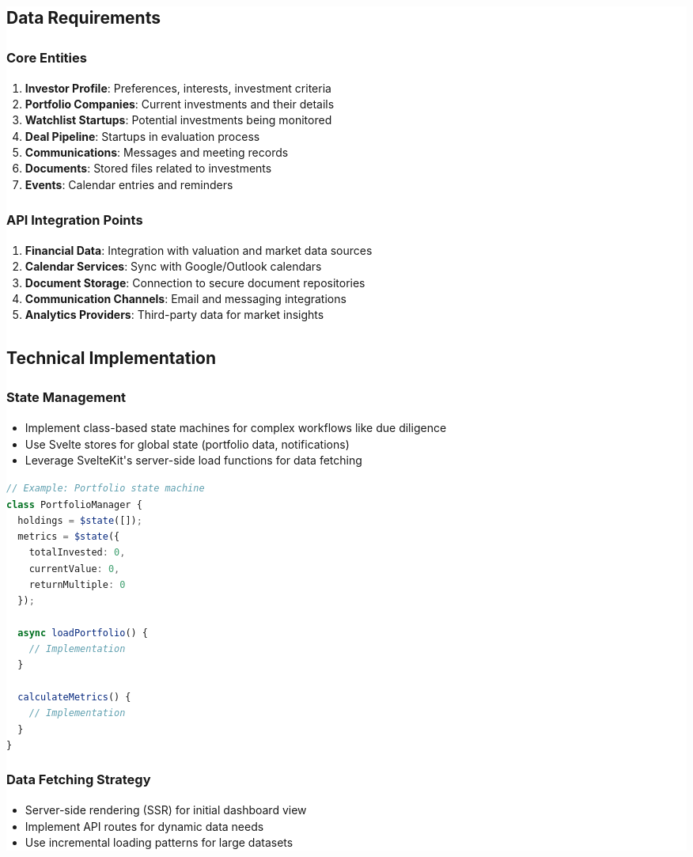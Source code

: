 ## Data Requirements

### Core Entities
1. **Investor Profile**: Preferences, interests, investment criteria
2. **Portfolio Companies**: Current investments and their details
3. **Watchlist Startups**: Potential investments being monitored
4. **Deal Pipeline**: Startups in evaluation process
5. **Communications**: Messages and meeting records
6. **Documents**: Stored files related to investments
7. **Events**: Calendar entries and reminders

### API Integration Points
1. **Financial Data**: Integration with valuation and market data sources
2. **Calendar Services**: Sync with Google/Outlook calendars
3. **Document Storage**: Connection to secure document repositories
4. **Communication Channels**: Email and messaging integrations
5. **Analytics Providers**: Third-party data for market insights

## Technical Implementation

### State Management
- Implement class-based state machines for complex workflows like due diligence
- Use Svelte stores for global state (portfolio data, notifications)
- Leverage SvelteKit's server-side load functions for data fetching

```typescript
// Example: Portfolio state machine
class PortfolioManager {
  holdings = $state([]);
  metrics = $state({
    totalInvested: 0,
    currentValue: 0,
    returnMultiple: 0
  });
  
  async loadPortfolio() {
    // Implementation
  }
  
  calculateMetrics() {
    // Implementation
  }
}
```

### Data Fetching Strategy
- Server-side rendering (SSR) for initial dashboard view
- Implement API routes for dynamic data needs
- Use incremental loading patterns for large datasets
